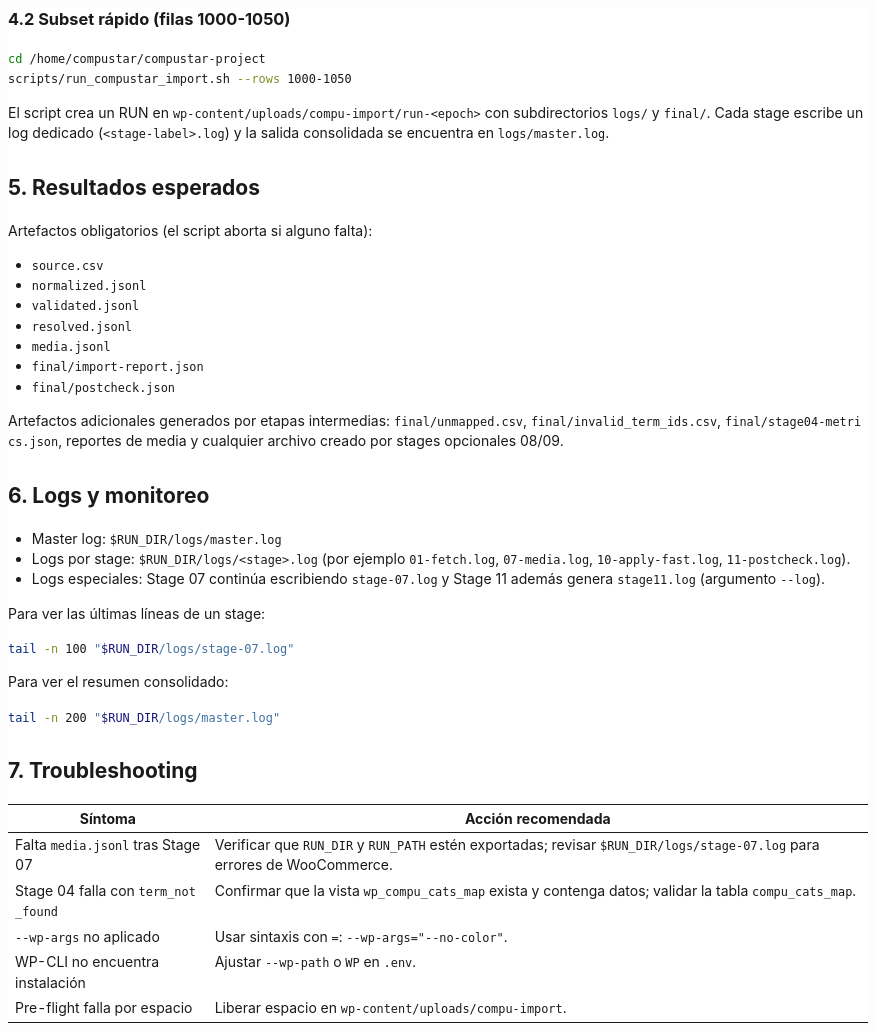 ### 4.2 Subset rápido (filas 1000-1050)
```bash
cd /home/compustar/compustar-project
scripts/run_compustar_import.sh --rows 1000-1050
```

El script crea un RUN en `wp-content/uploads/compu-import/run-<epoch>` con subdirectorios `logs/` y `final/`. Cada stage escribe un log dedicado (`<stage-label>.log`) y la salida consolidada se encuentra en `logs/master.log`.

## 5. Resultados esperados

Artefactos obligatorios (el script aborta si alguno falta):

- `source.csv`
- `normalized.jsonl`
- `validated.jsonl`
- `resolved.jsonl`
- `media.jsonl`
- `final/import-report.json`
- `final/postcheck.json`

Artefactos adicionales generados por etapas intermedias: `final/unmapped.csv`, `final/invalid_term_ids.csv`, `final/stage04-metrics.json`, reportes de media y cualquier archivo creado por stages opcionales 08/09.

## 6. Logs y monitoreo

- Master log: `$RUN_DIR/logs/master.log`
- Logs por stage: `$RUN_DIR/logs/<stage>.log` (por ejemplo `01-fetch.log`, `07-media.log`, `10-apply-fast.log`, `11-postcheck.log`).
- Logs especiales: Stage 07 continúa escribiendo `stage-07.log` y Stage 11 además genera `stage11.log` (argumento `--log`).

Para ver las últimas líneas de un stage:
```bash
tail -n 100 "$RUN_DIR/logs/stage-07.log"
```

Para ver el resumen consolidado:
```bash
tail -n 200 "$RUN_DIR/logs/master.log"
```

## 7. Troubleshooting

| Síntoma                              | Acción recomendada |
|-------------------------------------|---------------------|
| Falta `media.jsonl` tras Stage 07   | Verificar que `RUN_DIR` y `RUN_PATH` estén exportadas; revisar `$RUN_DIR/logs/stage-07.log` para errores de WooCommerce. |
| Stage 04 falla con `term_not_found` | Confirmar que la vista `wp_compu_cats_map` exista y contenga datos; validar la tabla `compu_cats_map`. |
| `--wp-args` no aplicado             | Usar sintaxis con `=`: `--wp-args="--no-color"`. |
| WP-CLI no encuentra instalación     | Ajustar `--wp-path` o `WP` en `.env`. |
| Pre-flight falla por espacio        | Liberar espacio en `wp-content/uploads/compu-import`. |
